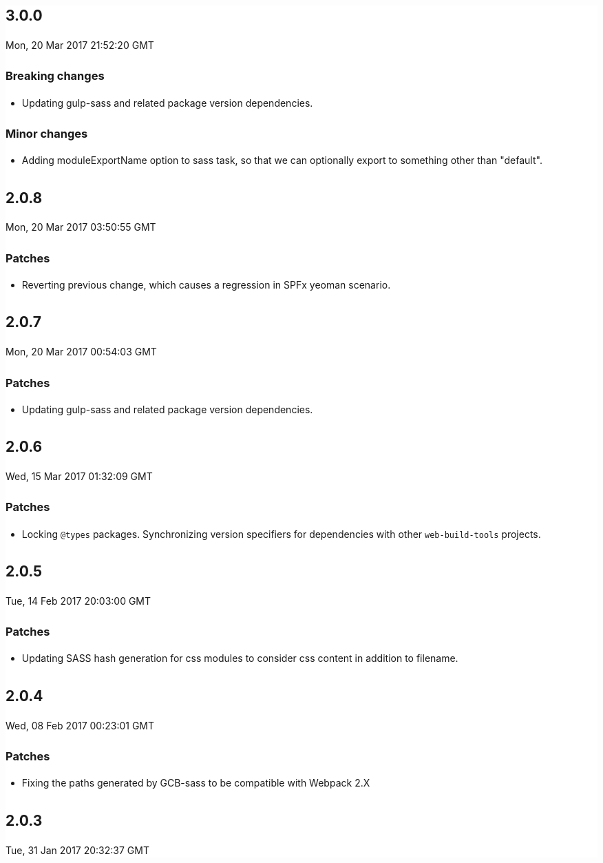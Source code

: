 ## 3.0.0
Mon, 20 Mar 2017 21:52:20 GMT

### Breaking changes

- Updating gulp-sass and related package version dependencies.

### Minor changes

- Adding moduleExportName option to sass task, so that we can optionally export to something other than "default".

## 2.0.8
Mon, 20 Mar 2017 03:50:55 GMT

### Patches

- Reverting previous change, which causes a regression in SPFx yeoman scenario.

## 2.0.7
Mon, 20 Mar 2017 00:54:03 GMT

### Patches

- Updating gulp-sass and related package version dependencies.

## 2.0.6
Wed, 15 Mar 2017 01:32:09 GMT

### Patches

- Locking `@types` packages. Synchronizing version specifiers for dependencies with other `web-build-tools` projects.

## 2.0.5
Tue, 14 Feb 2017 20:03:00 GMT

### Patches

- Updating SASS hash generation for css modules to consider css content in addition to filename.

## 2.0.4
Wed, 08 Feb 2017 00:23:01 GMT

### Patches

- Fixing the paths generated by GCB-sass to be compatible with Webpack 2.X

## 2.0.3
Tue, 31 Jan 2017 20:32:37 GMT
